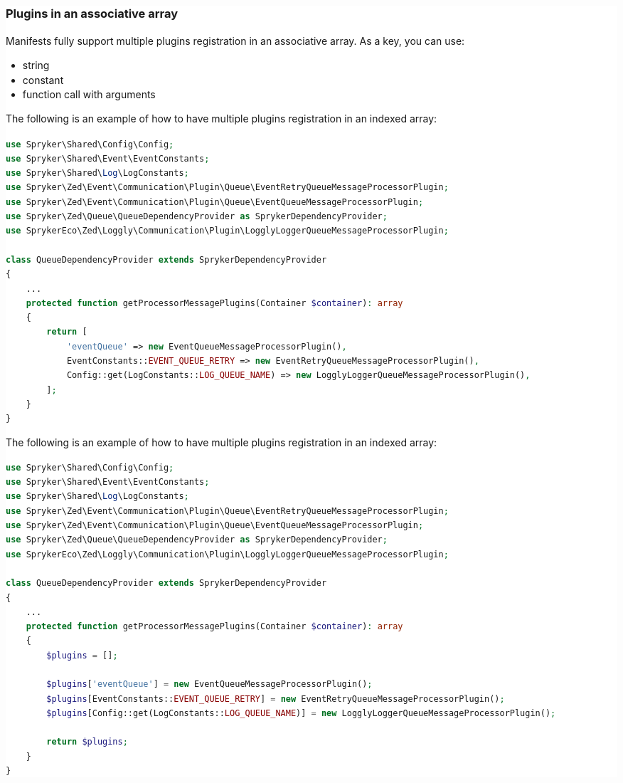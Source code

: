 ### Plugins in an associative array

Manifests fully support multiple plugins registration in an associative array. As a key, you can use:

* string
* constant
* function call with arguments

The following is an example of how to have multiple plugins registration in an indexed array:

```php
use Spryker\Shared\Config\Config;
use Spryker\Shared\Event\EventConstants;
use Spryker\Shared\Log\LogConstants;
use Spryker\Zed\Event\Communication\Plugin\Queue\EventRetryQueueMessageProcessorPlugin;
use Spryker\Zed\Event\Communication\Plugin\Queue\EventQueueMessageProcessorPlugin;
use Spryker\Zed\Queue\QueueDependencyProvider as SprykerDependencyProvider;
use SprykerEco\Zed\Loggly\Communication\Plugin\LogglyLoggerQueueMessageProcessorPlugin;

class QueueDependencyProvider extends SprykerDependencyProvider
{
    ...
    protected function getProcessorMessagePlugins(Container $container): array
    {
        return [
            'eventQueue' => new EventQueueMessageProcessorPlugin(),
            EventConstants::EVENT_QUEUE_RETRY => new EventRetryQueueMessageProcessorPlugin(),
            Config::get(LogConstants::LOG_QUEUE_NAME) => new LogglyLoggerQueueMessageProcessorPlugin(),
        ];
    }
}
```

The following is an example of how to have multiple plugins registration in an indexed array:

```php
use Spryker\Shared\Config\Config;
use Spryker\Shared\Event\EventConstants;
use Spryker\Shared\Log\LogConstants;
use Spryker\Zed\Event\Communication\Plugin\Queue\EventRetryQueueMessageProcessorPlugin;
use Spryker\Zed\Event\Communication\Plugin\Queue\EventQueueMessageProcessorPlugin;
use Spryker\Zed\Queue\QueueDependencyProvider as SprykerDependencyProvider;
use SprykerEco\Zed\Loggly\Communication\Plugin\LogglyLoggerQueueMessageProcessorPlugin;

class QueueDependencyProvider extends SprykerDependencyProvider
{
    ...
    protected function getProcessorMessagePlugins(Container $container): array
    {
        $plugins = [];

        $plugins['eventQueue'] = new EventQueueMessageProcessorPlugin();
        $plugins[EventConstants::EVENT_QUEUE_RETRY] = new EventRetryQueueMessageProcessorPlugin();
        $plugins[Config::get(LogConstants::LOG_QUEUE_NAME)] = new LogglyLoggerQueueMessageProcessorPlugin();

        return $plugins;
    }
}
```

